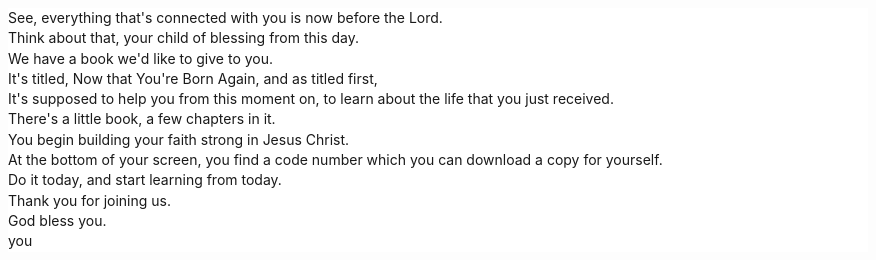 See, everything that's connected with you is now before the Lord.  
Think about that, your child of blessing from this day.  
We have a book we'd like to give to you.  
It's titled, Now that You're Born Again, and as titled first,  
 It's supposed to help you from this moment on, to learn about the life that you just received.  
There's a little book, a few chapters in it.  
You begin building your faith strong in Jesus Christ.  
At the bottom of your screen, you find a code number which you can download a copy for yourself.  
Do it today, and start learning from today.  
Thank you for joining us.  
God bless you.  
 you